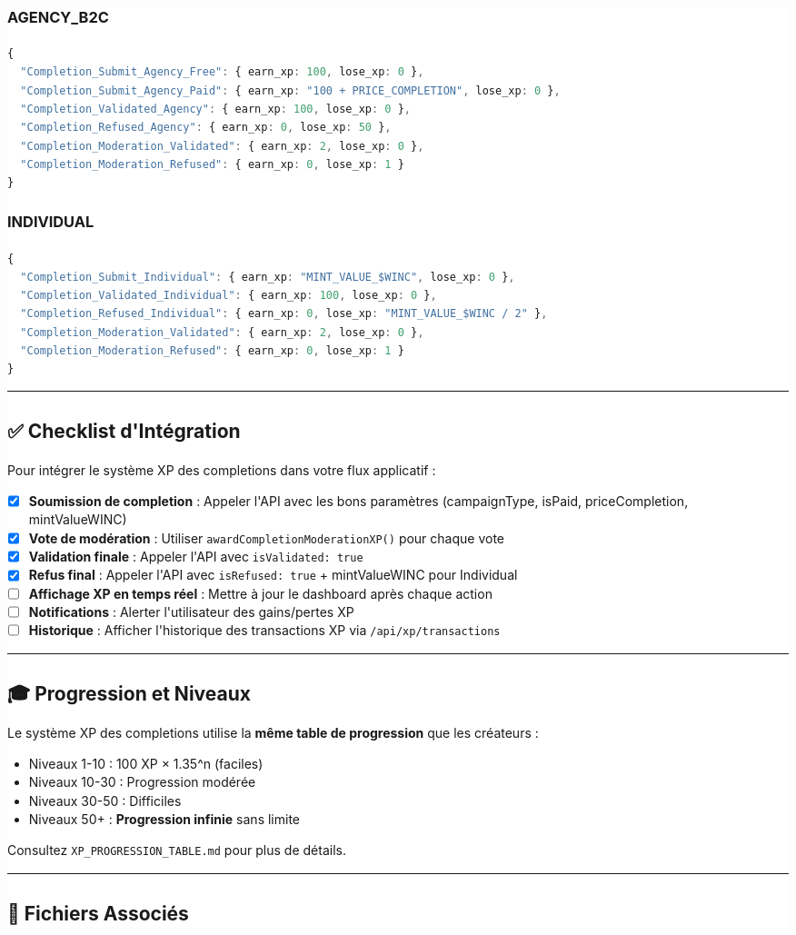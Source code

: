 ### AGENCY_B2C
```typescript
{
  "Completion_Submit_Agency_Free": { earn_xp: 100, lose_xp: 0 },
  "Completion_Submit_Agency_Paid": { earn_xp: "100 + PRICE_COMPLETION", lose_xp: 0 },
  "Completion_Validated_Agency": { earn_xp: 100, lose_xp: 0 },
  "Completion_Refused_Agency": { earn_xp: 0, lose_xp: 50 },
  "Completion_Moderation_Validated": { earn_xp: 2, lose_xp: 0 },
  "Completion_Moderation_Refused": { earn_xp: 0, lose_xp: 1 }
}
```

### INDIVIDUAL
```typescript
{
  "Completion_Submit_Individual": { earn_xp: "MINT_VALUE_$WINC", lose_xp: 0 },
  "Completion_Validated_Individual": { earn_xp: 100, lose_xp: 0 },
  "Completion_Refused_Individual": { earn_xp: 0, lose_xp: "MINT_VALUE_$WINC / 2" },
  "Completion_Moderation_Validated": { earn_xp: 2, lose_xp: 0 },
  "Completion_Moderation_Refused": { earn_xp: 0, lose_xp: 1 }
}
```

---

## ✅ Checklist d'Intégration

Pour intégrer le système XP des completions dans votre flux applicatif :

- [x] **Soumission de completion** : Appeler l'API avec les bons paramètres (campaignType, isPaid, priceCompletion, mintValueWINC)
- [x] **Vote de modération** : Utiliser `awardCompletionModerationXP()` pour chaque vote
- [x] **Validation finale** : Appeler l'API avec `isValidated: true`
- [x] **Refus final** : Appeler l'API avec `isRefused: true` + mintValueWINC pour Individual
- [ ] **Affichage XP en temps réel** : Mettre à jour le dashboard après chaque action
- [ ] **Notifications** : Alerter l'utilisateur des gains/pertes XP
- [ ] **Historique** : Afficher l'historique des transactions XP via `/api/xp/transactions`

---

## 🎓 Progression et Niveaux

Le système XP des completions utilise la **même table de progression** que les créateurs :
- Niveaux 1-10 : 100 XP × 1.35^n (faciles)
- Niveaux 10-30 : Progression modérée
- Niveaux 30-50 : Difficiles
- Niveaux 50+ : **Progression infinie** sans limite

Consultez `XP_PROGRESSION_TABLE.md` pour plus de détails.

---

## 🔗 Fichiers Associés
